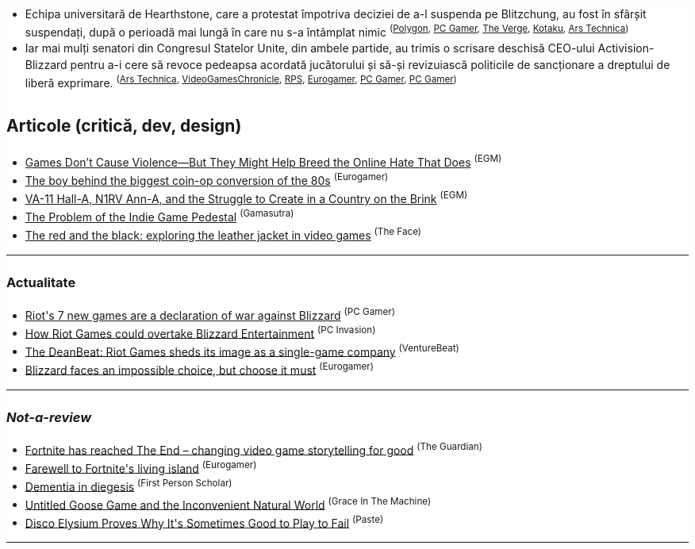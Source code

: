 * Echipa universitară de Hearthstone, care a protestat împotriva deciziei de a-l suspenda pe Blitzchung, au fost în sfârșit suspendați, după o perioadă mai lungă în care nu s-a întâmplat nimic <sup>([Polygon](https://www.polygon.com/2019/10/16/20917672/hearthstone-college-team-hong-kong-suspension-blizzard), [PC Gamer](https://www.pcgamer.com/hearthstone-collegiate-team-that-held-up-a-free-hong-kong-sign-has-been-suspended/), [The Verge](https://www.theverge.com/2019/10/16/20917574/blizzard-ban-hearthstone-college-students-grandmaster-china-hong-kong-protests), [Kotaku](https://kotaku.com/blizzard-gives-6-month-ban-to-college-team-that-held-up-1839103489), [Ars Technica](https://arstechnica.com/gaming/2019/10/blizzard-belatedly-punishes-college-hearthstone-team-for-hong-kong-protest/))</sup>
* Iar mai mulți senatori din Congresul Statelor Unite, din ambele partide, au trimis o scrisare deschisă CEO-ului Activision-Blizzard pentru a-i cere să revoce pedeapsa acordată jucătorului și să-și revizuiască politicile de sancționare a dreptului de liberă exprimare. <sup>([Ars Technica](https://arstechnica.com/gaming/2019/10/us-legislators-urge-blizzard-to-reverse-hong-kong-protest-player-ban/), [VideoGamesChronicle](https://www.videogameschronicle.com/news/us-politicians-urge-activision-blizzard-to-drop-blitzchung-ban/), [RPS](https://www.rockpapershotgun.com/2019/10/19/us-congress-members-concerned-over-blizzards-blitzchung-ban/), [Eurogamer](https://www.eurogamer.net/articles/2019-10-19-us-politicians-write-to-activision-blizzard-boss-bobby-kotick-expressing-deep-concern-over-punishment-of-hong-kong-hearthstone-pro), [PC Gamer](https://www.pcgamer.com/bipartisan-members-of-congress-call-on-blizzard-to-reverse-blitzchung-punishment/), [PC Gamer](https://www.pcgamer.com/bipartisan-members-of-congress-call-on-blizzard-to-reverse-blitzchung-punishment/))</sup>

## Articole (critică, dev, design)
* [Games Don’t Cause Violence—But They Might Help Breed the Online Hate That Does](https://egmnow.com/games-dont-cause-violence-but-they-might-help-breed-the-online-hate-that-does/) <sup>(EGM)</sup>
* [The boy behind the biggest coin-op conversion of the 80s](https://www.eurogamer.net/articles/2019-10-13-the-boy-behind-the-biggest-coin-op-conversion-of-the-80s) <sup>(Eurogamer)</sup>
* [VA-11 Hall-A, N1RV Ann-A, and the Struggle to Create in a Country on the Brink](https://egmnow.com/va-11-hall-a-n1rv-ann-a-and-the-struggle-to-create-in-a-country-on-the-brink/) <sup>(EGM)</sup>
* [The Problem of the Indie Game Pedestal](https://www.gamasutra.com/blogs/JoshBycer/20191014/352119/The_Problem_of_the_Indie_Game_Pedestal.php) <sup>(Gamasutra)</sup>
* [The red and the black: exploring the leather jacket in video games](https://theface.com/life/video-games-leather-jackets-duke-nukem-busby-bobcat-mass-effect) <sup>(The Face)</sup>

---

### Actualitate
* [Riot's 7 new games are a declaration of war against Blizzard](https://www.pcgamer.com/riots-7-new-games-are-a-declaration-of-war-against-blizzard/) <sup>(PC Gamer)</sup>
* [How Riot Games could overtake Blizzard Entertainment](https://www.pcinvasion.com/riot-games-could-overtake-blizzard-entertainment/) <sup>(PC Invasion)</sup>
* [The DeanBeat: Riot Games sheds its image as a single-game company](https://venturebeat.com/2019/10/18/the-deanbeat-riot-games-sheds-its-image-as-a-single-game-company/) <sup>(VentureBeat)</sup>
* [Blizzard faces an impossible choice, but choose it must](https://www.eurogamer.net/articles/2019-10-19-blizzard-faces-an-impossible-choice-but-choose-it-must) <sup>(Eurogamer)</sup>

---

### _Not-a-review_
* [Fortnite has reached The End – changing video game storytelling for good](https://www.theguardian.com/games/2019/oct/14/fortnite-has-reached-the-end-changing-video-games-for-good) <sup>(The Guardian)</sup>
* [Farewell to Fortnite's living island](https://www.eurogamer.net/articles/2019-10-14-farewell-to-fortnites-living-island) <sup>(Eurogamer)</sup>
* [Dementia in diegesis](http://www.firstpersonscholar.com/dementia-and-diegesis/) <sup>(First Person Scholar)</sup>
* [Untitled Goose Game and the Inconvenient Natural World](https://graceinthemachine.com/2019/10/13/untitled-goose-game-and-the-inconvenient-natural-world/) <sup>(Grace In The Machine)</sup>
* [Disco Elysium Proves Why It's Sometimes Good to Play to Fail](https://www.pastemagazine.com/articles/2019/10/disco-elysium.html) <sup>(Paste)</sup>

---